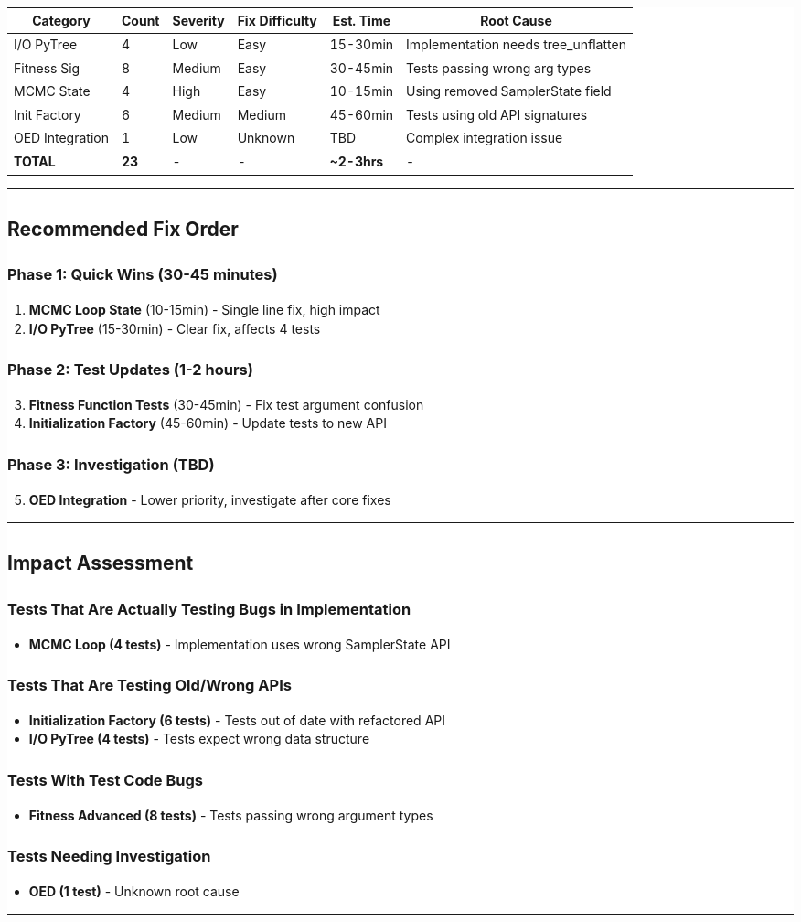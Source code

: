 | Category | Count | Severity | Fix Difficulty | Est. Time | Root Cause |
|----------|-------|----------|----------------|-----------|------------|
| I/O PyTree | 4 | Low | Easy | 15-30min | Implementation needs tree_unflatten |
| Fitness Sig | 8 | Medium | Easy | 30-45min | Tests passing wrong arg types |
| MCMC State | 4 | High | Easy | 10-15min | Using removed SamplerState field |
| Init Factory | 6 | Medium | Medium | 45-60min | Tests using old API signatures |
| OED Integration | 1 | Low | Unknown | TBD | Complex integration issue |
| **TOTAL** | **23** | - | - | **~2-3hrs** | - |

---

## Recommended Fix Order

### Phase 1: Quick Wins (30-45 minutes)

1. **MCMC Loop State** (10-15min) - Single line fix, high impact
2. **I/O PyTree** (15-30min) - Clear fix, affects 4 tests

### Phase 2: Test Updates (1-2 hours)

3. **Fitness Function Tests** (30-45min) - Fix test argument confusion
4. **Initialization Factory** (45-60min) - Update tests to new API

### Phase 3: Investigation (TBD)

5. **OED Integration** - Lower priority, investigate after core fixes

---

## Impact Assessment

### Tests That Are Actually Testing Bugs in Implementation

- **MCMC Loop (4 tests)** - Implementation uses wrong SamplerState API

### Tests That Are Testing Old/Wrong APIs

- **Initialization Factory (6 tests)** - Tests out of date with refactored API
- **I/O PyTree (4 tests)** - Tests expect wrong data structure

### Tests With Test Code Bugs

- **Fitness Advanced (8 tests)** - Tests passing wrong argument types

### Tests Needing Investigation

- **OED (1 test)** - Unknown root cause

---